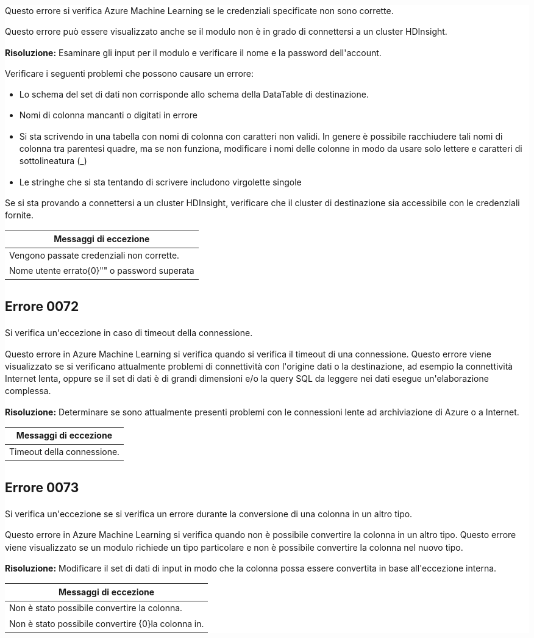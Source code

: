  Questo errore si verifica Azure Machine Learning se le credenziali specificate non sono corrette.  
  
 Questo errore può essere visualizzato anche se il modulo non è in grado di connettersi a un cluster HDInsight.  
  
**Risoluzione:** Esaminare gli input per il modulo e verificare il nome e la password dell'account.  
  
 Verificare i seguenti problemi che possono causare un errore:  
  
-   Lo schema del set di dati non corrisponde allo schema della DataTable di destinazione.  
  
-   Nomi di colonna mancanti o digitati in errore  
  
-   Si sta scrivendo in una tabella con nomi di colonna con caratteri non validi. In genere è possibile racchiudere tali nomi di colonna tra parentesi quadre, ma se non funziona, modificare i nomi delle colonne in modo da usare solo lettere e caratteri di sottolineatura (_)  
  
-   Le stringhe che si sta tentando di scrivere includono virgolette singole  
  
 Se si sta provando a connettersi a un cluster HDInsight, verificare che il cluster di destinazione sia accessibile con le credenziali fornite.  
  
|Messaggi di eccezione|  
|------------------------|  
|Vengono passate credenziali non corrette.|  
|Nome utente errato{0}"" o password superata|  
  

## <a name="error-0072"></a>Errore 0072  
 Si verifica un'eccezione in caso di timeout della connessione.  
  
 Questo errore in Azure Machine Learning si verifica quando si verifica il timeout di una connessione. Questo errore viene visualizzato se si verificano attualmente problemi di connettività con l'origine dati o la destinazione, ad esempio la connettività Internet lenta, oppure se il set di dati è di grandi dimensioni e/o la query SQL da leggere nei dati esegue un'elaborazione complessa.  
  
**Risoluzione:** Determinare se sono attualmente presenti problemi con le connessioni lente ad archiviazione di Azure o a Internet.  
  
|Messaggi di eccezione|  
|------------------------|  
|Timeout della connessione.|  
  

## <a name="error-0073"></a>Errore 0073  
 Si verifica un'eccezione se si verifica un errore durante la conversione di una colonna in un altro tipo.  
  
 Questo errore in Azure Machine Learning si verifica quando non è possibile convertire la colonna in un altro tipo.  Questo errore viene visualizzato se un modulo richiede un tipo particolare e non è possibile convertire la colonna nel nuovo tipo.  
  
**Risoluzione:** Modificare il set di dati di input in modo che la colonna possa essere convertita in base all'eccezione interna.  
  
|Messaggi di eccezione|  
|------------------------|  
|Non è stato possibile convertire la colonna.|  
|Non è stato possibile convertire {0}la colonna in.|  
  